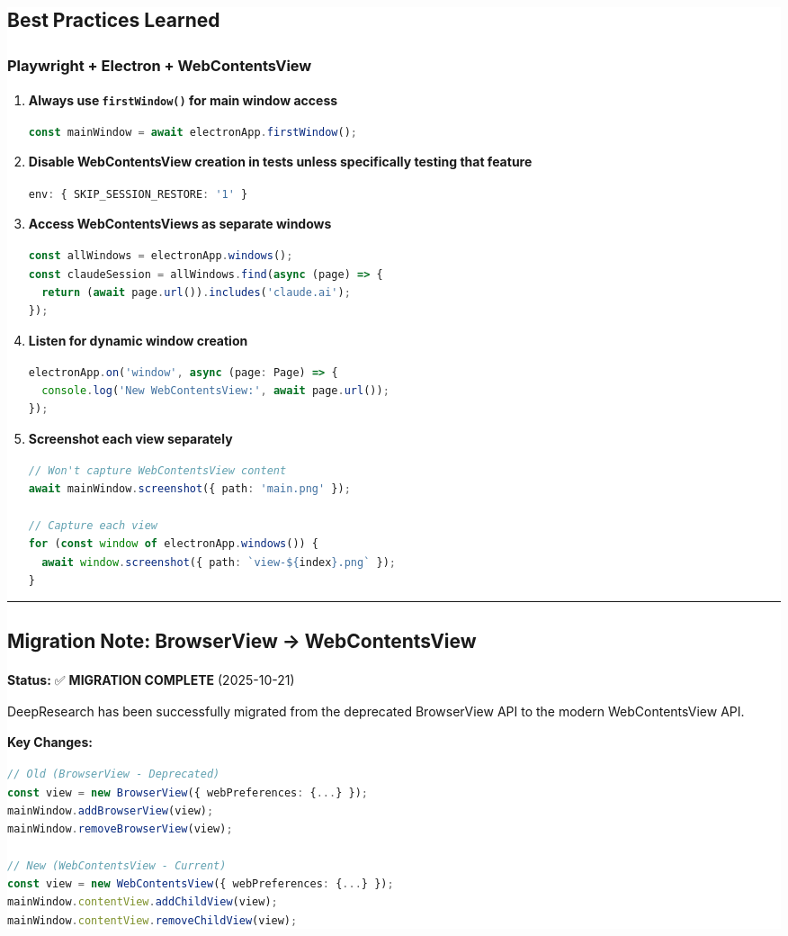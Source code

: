 
## Best Practices Learned

### Playwright + Electron + WebContentsView

1. **Always use `firstWindow()` for main window access**
   ```typescript
   const mainWindow = await electronApp.firstWindow();
   ```

2. **Disable WebContentsView creation in tests unless specifically testing that feature**
   ```typescript
   env: { SKIP_SESSION_RESTORE: '1' }
   ```

3. **Access WebContentsViews as separate windows**
   ```typescript
   const allWindows = electronApp.windows();
   const claudeSession = allWindows.find(async (page) => {
     return (await page.url()).includes('claude.ai');
   });
   ```

4. **Listen for dynamic window creation**
   ```typescript
   electronApp.on('window', async (page: Page) => {
     console.log('New WebContentsView:', await page.url());
   });
   ```

5. **Screenshot each view separately**
   ```typescript
   // Won't capture WebContentsView content
   await mainWindow.screenshot({ path: 'main.png' });

   // Capture each view
   for (const window of electronApp.windows()) {
     await window.screenshot({ path: `view-${index}.png` });
   }
   ```

---

## Migration Note: BrowserView → WebContentsView

**Status:** ✅ **MIGRATION COMPLETE** (2025-10-21)

DeepResearch has been successfully migrated from the deprecated BrowserView API to the modern WebContentsView API.

**Key Changes:**
```typescript
// Old (BrowserView - Deprecated)
const view = new BrowserView({ webPreferences: {...} });
mainWindow.addBrowserView(view);
mainWindow.removeBrowserView(view);

// New (WebContentsView - Current)
const view = new WebContentsView({ webPreferences: {...} });
mainWindow.contentView.addChildView(view);
mainWindow.contentView.removeChildView(view);
```
